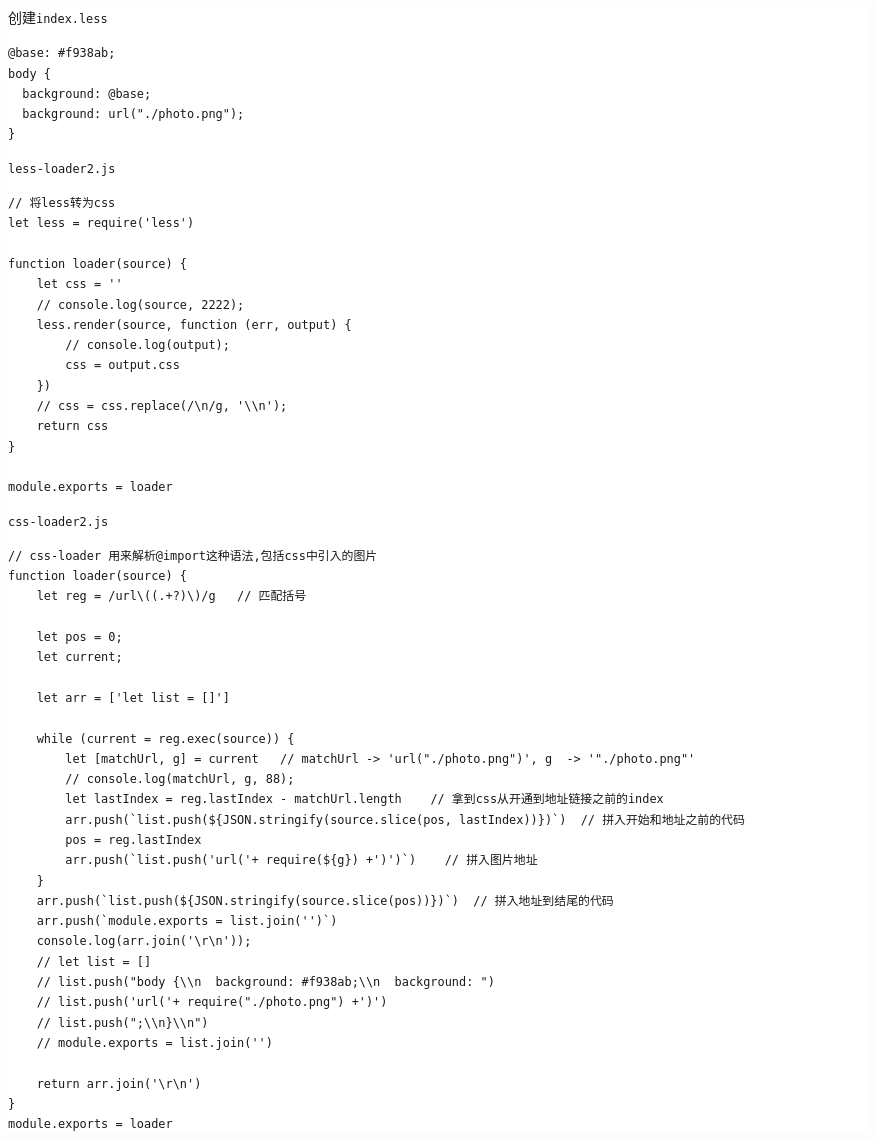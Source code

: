 创建`index.less`

```
@base: #f938ab;
body {
  background: @base;
  background: url("./photo.png");
}
```

`less-loader2.js`

```
// 将less转为css
let less = require('less')

function loader(source) {
    let css = ''
    // console.log(source, 2222);
    less.render(source, function (err, output) {
        // console.log(output);
        css = output.css
    })
    // css = css.replace(/\n/g, '\\n');
    return css
}

module.exports = loader
```


`css-loader2.js`

```
// css-loader 用来解析@import这种语法,包括css中引入的图片
function loader(source) {
    let reg = /url\((.+?)\)/g   // 匹配括号

    let pos = 0;
    let current;

    let arr = ['let list = []']

    while (current = reg.exec(source)) {
        let [matchUrl, g] = current   // matchUrl -> 'url("./photo.png")', g  -> '"./photo.png"'
        // console.log(matchUrl, g, 88);
        let lastIndex = reg.lastIndex - matchUrl.length    // 拿到css从开通到地址链接之前的index
        arr.push(`list.push(${JSON.stringify(source.slice(pos, lastIndex))})`)  // 拼入开始和地址之前的代码
        pos = reg.lastIndex
        arr.push(`list.push('url('+ require(${g}) +')')`)    // 拼入图片地址
    }
    arr.push(`list.push(${JSON.stringify(source.slice(pos))})`)  // 拼入地址到结尾的代码
    arr.push(`module.exports = list.join('')`)
    console.log(arr.join('\r\n'));
    // let list = []
    // list.push("body {\\n  background: #f938ab;\\n  background: ")
    // list.push('url('+ require("./photo.png") +')')
    // list.push(";\\n}\\n")
    // module.exports = list.join('')

    return arr.join('\r\n')
}
module.exports = loader

```
